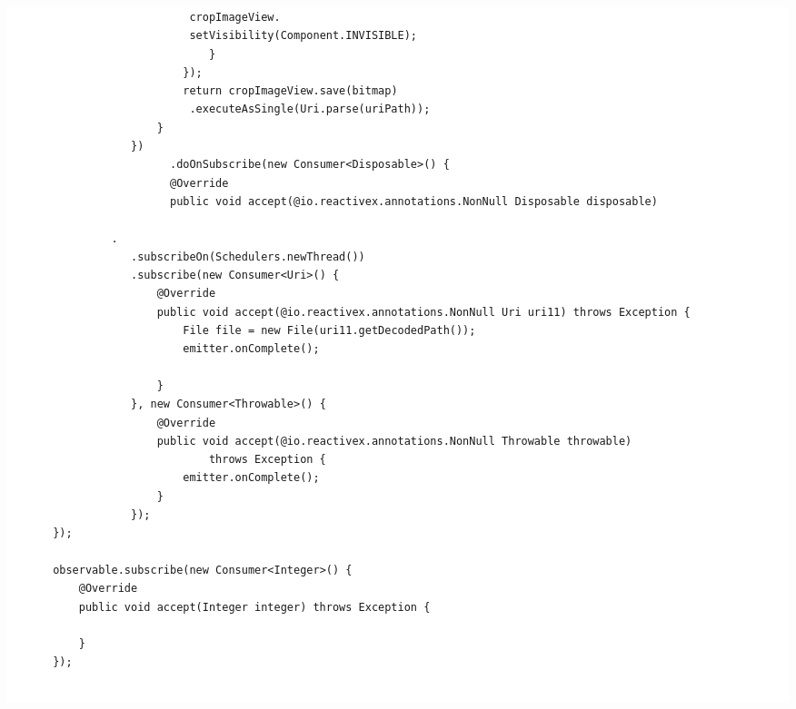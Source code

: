                                cropImageView.
                                setVisibility(Component.INVISIBLE);
                                   }
                               });
                               return cropImageView.save(bitmap)         
                                .executeAsSingle(Uri.parse(uriPath));
                           }
                       })
                             .doOnSubscribe(new Consumer<Disposable>() {
                             @Override
                             public void accept(@io.reactivex.annotations.NonNull Disposable disposable)
       
                    .
                       .subscribeOn(Schedulers.newThread())
                       .subscribe(new Consumer<Uri>() {
                           @Override
                           public void accept(@io.reactivex.annotations.NonNull Uri uri11) throws Exception {
                               File file = new File(uri11.getDecodedPath());
                               emitter.onComplete();

                           }
                       }, new Consumer<Throwable>() {
                           @Override
                           public void accept(@io.reactivex.annotations.NonNull Throwable throwable)
                                   throws Exception {
                               emitter.onComplete();
                           }
                       });
           });

           observable.subscribe(new Consumer<Integer>() {
               @Override
               public void accept(Integer integer) throws Exception {

               }
           });
</br>
</pre>
  </td>
     <td>